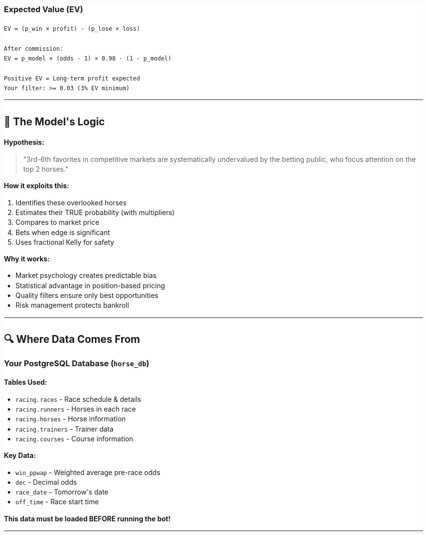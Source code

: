 ### Expected Value (EV)

```
EV = (p_win × profit) - (p_lose × loss)

After commission:
EV = p_model × (odds - 1) × 0.98 - (1 - p_model)

Positive EV = Long-term profit expected
Your filter: >= 0.03 (3% EV minimum)
```

---

## 🎲 The Model's Logic

**Hypothesis:**
> "3rd-6th favorites in competitive markets are systematically undervalued by the betting public, who focus attention on the top 2 horses."

**How it exploits this:**
1. Identifies these overlooked horses
2. Estimates their TRUE probability (with multipliers)
3. Compares to market price
4. Bets when edge is significant
5. Uses fractional Kelly for safety

**Why it works:**
- Market psychology creates predictable bias
- Statistical advantage in position-based pricing
- Quality filters ensure only best opportunities
- Risk management protects bankroll

---

## 🔍 Where Data Comes From

### Your PostgreSQL Database (`horse_db`)

**Tables Used:**
- `racing.races` - Race schedule & details
- `racing.runners` - Horses in each race
- `racing.horses` - Horse information
- `racing.trainers` - Trainer data
- `racing.courses` - Course information

**Key Data:**
- `win_ppwap` - Weighted average pre-race odds
- `dec` - Decimal odds
- `race_date` - Tomorrow's date
- `off_time` - Race start time

**This data must be loaded BEFORE running the bot!**

---